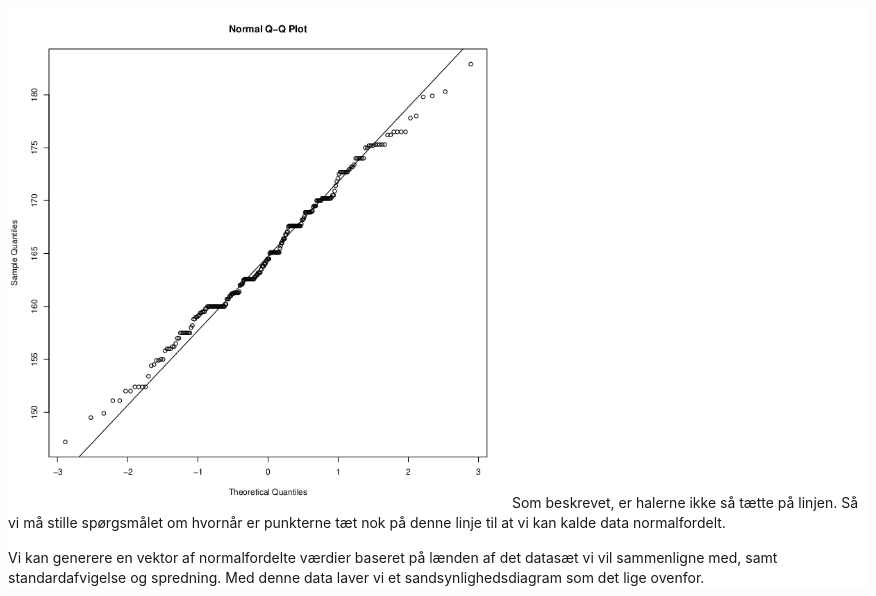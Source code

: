 <img width="500px" src="./normal_fhgt_fit.png"/>  
Som beskrevet, er halerne ikke så tætte på linjen. Så vi må stille spørgsmålet
om hvornår er punkterne tæt nok på denne linje til at vi kan kalde data
normalfordelt.

Vi kan generere en vektor af normalfordelte værdier baseret på lænden af det
datasæt vi vil sammenligne med, samt standardafvigelse og spredning. Med denne
data laver vi et sandsynlighedsdiagram som det lige ovenfor.  